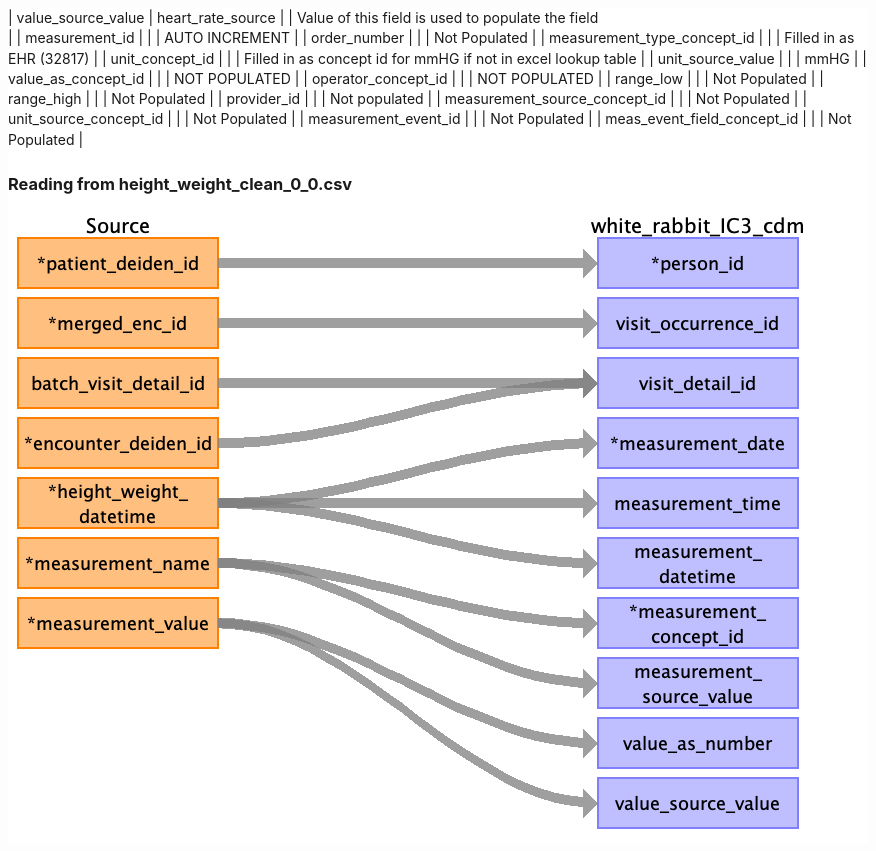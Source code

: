 | value_source_value | heart_rate_source |  | Value of this field is used to populate the field<br /> |
| measurement_id |  |  | AUTO INCREMENT |
| order_number |  |  | Not Populated |
| measurement_type_concept_id |  |  | Filled in as EHR (32817) |
| unit_concept_id |  |  | Filled in as concept id for mmHG if not in excel lookup table |
| unit_source_value |  |  | mmHG |
| value_as_concept_id |  |  | NOT POPULATED |
| operator_concept_id |  |  | NOT POPULATED |
| range_low |  |  | Not Populated |
| range_high |  |  | Not Populated |
| provider_id |  |  | Not populated |
| measurement_source_concept_id |  |  | Not Populated |
| unit_source_concept_id |  |  | Not Populated |
| measurement_event_id |  |  | Not Populated |
| meas_event_field_concept_id |  |  | Not Populated |

### Reading from height_weight_clean_0_0.csv

![](../md_files/image27.png)
